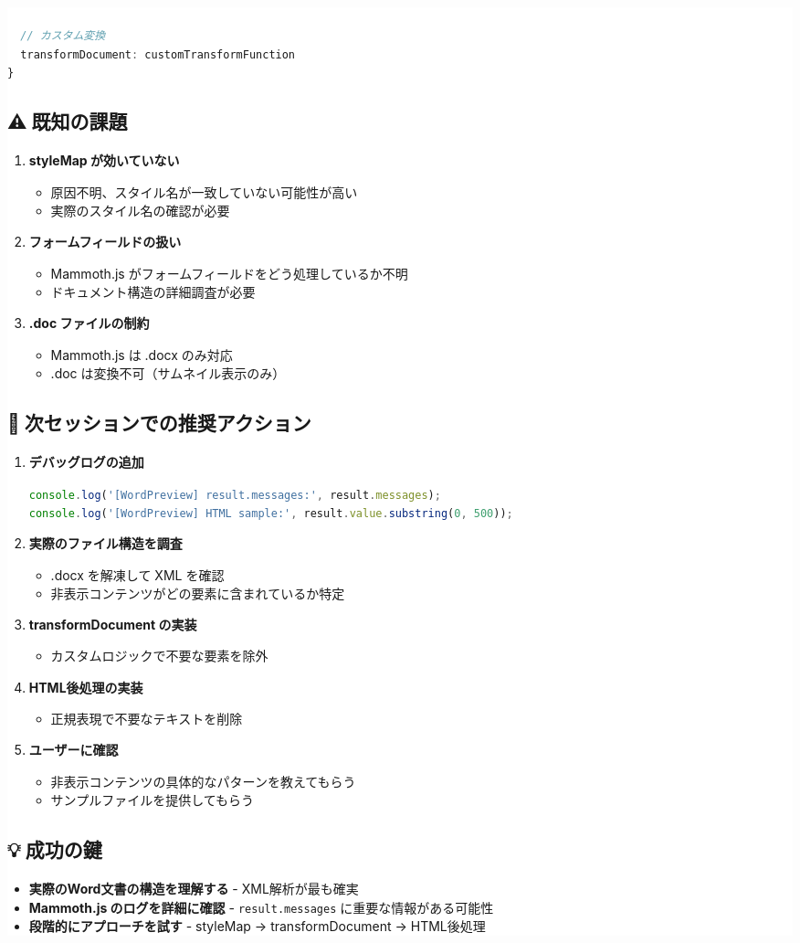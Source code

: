 ```javascript
  
  // カスタム変換
  transformDocument: customTransformFunction
}
```

## ⚠️ 既知の課題

1. **styleMap が効いていない**
   - 原因不明、スタイル名が一致していない可能性が高い
   - 実際のスタイル名の確認が必要

2. **フォームフィールドの扱い**
   - Mammoth.js がフォームフィールドをどう処理しているか不明
   - ドキュメント構造の詳細調査が必要

3. **.doc ファイルの制約**
   - Mammoth.js は .docx のみ対応
   - .doc は変換不可（サムネイル表示のみ）

## 🎯 次セッションでの推奨アクション

1. **デバッグログの追加**
   ```javascript
   console.log('[WordPreview] result.messages:', result.messages);
   console.log('[WordPreview] HTML sample:', result.value.substring(0, 500));
   ```

2. **実際のファイル構造を調査**
   - .docx を解凍して XML を確認
   - 非表示コンテンツがどの要素に含まれているか特定

3. **transformDocument の実装**
   - カスタムロジックで不要な要素を除外

4. **HTML後処理の実装**
   - 正規表現で不要なテキストを削除

5. **ユーザーに確認**
   - 非表示コンテンツの具体的なパターンを教えてもらう
   - サンプルファイルを提供してもらう

## 💡 成功の鍵

- **実際のWord文書の構造を理解する** - XML解析が最も確実
- **Mammoth.js のログを詳細に確認** - `result.messages` に重要な情報がある可能性
- **段階的にアプローチを試す** - styleMap → transformDocument → HTML後処理
